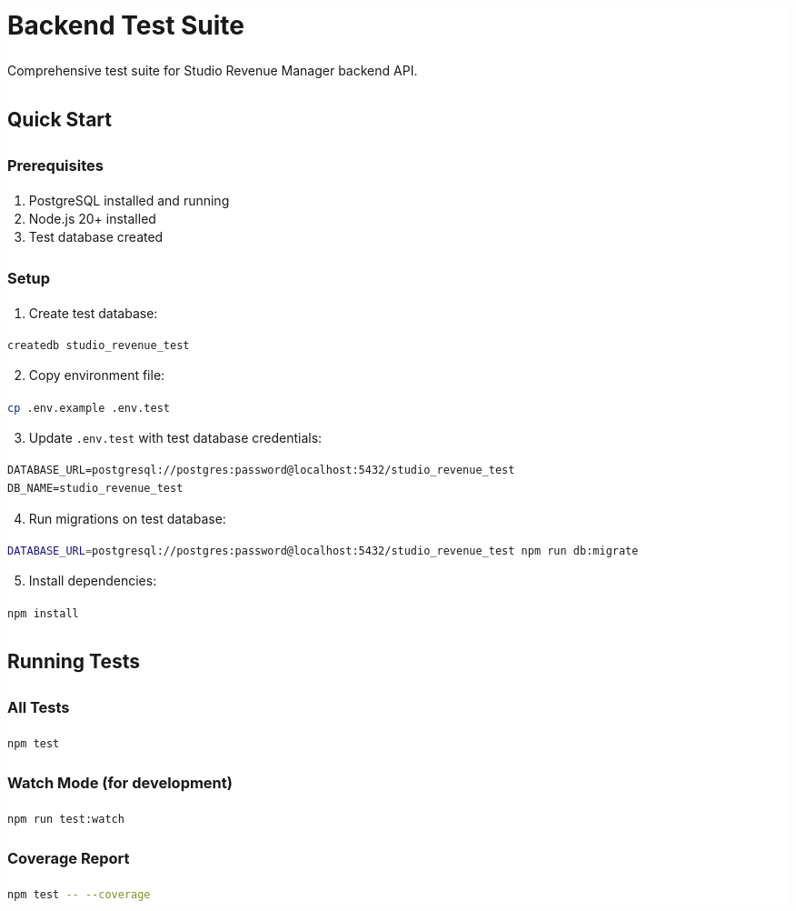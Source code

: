 # Backend Test Suite

Comprehensive test suite for Studio Revenue Manager backend API.

## Quick Start

### Prerequisites

1. PostgreSQL installed and running
2. Node.js 20+ installed
3. Test database created

### Setup

1. Create test database:
```bash
createdb studio_revenue_test
```

2. Copy environment file:
```bash
cp .env.example .env.test
```

3. Update `.env.test` with test database credentials:
```env
DATABASE_URL=postgresql://postgres:password@localhost:5432/studio_revenue_test
DB_NAME=studio_revenue_test
```

4. Run migrations on test database:
```bash
DATABASE_URL=postgresql://postgres:password@localhost:5432/studio_revenue_test npm run db:migrate
```

5. Install dependencies:
```bash
npm install
```

## Running Tests

### All Tests
```bash
npm test
```

### Watch Mode (for development)
```bash
npm run test:watch
```

### Coverage Report
```bash
npm test -- --coverage
```
